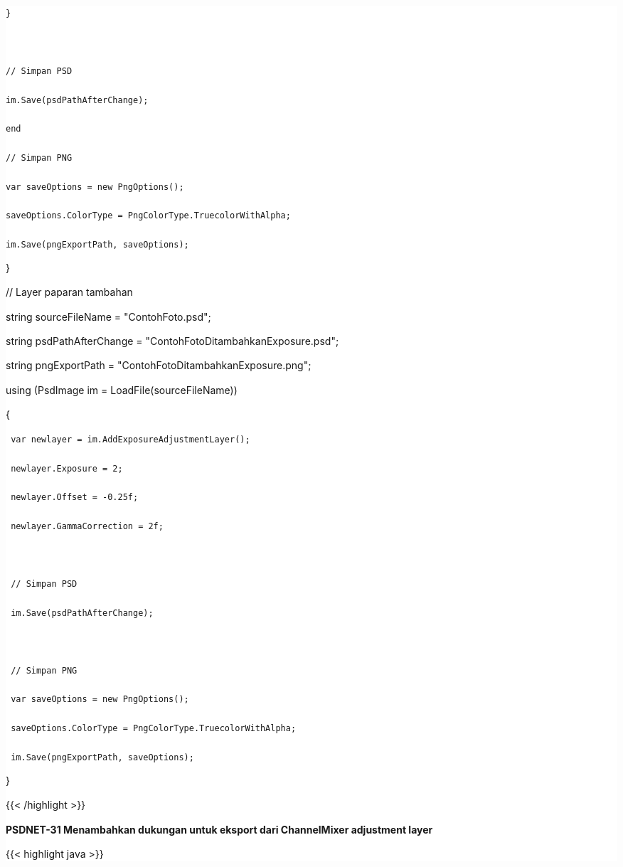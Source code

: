     }



    // Simpan PSD

    im.Save(psdPathAfterChange);

	end

    // Simpan PNG

    var saveOptions = new PngOptions();

    saveOptions.ColorType = PngColorType.TruecolorWithAlpha;

    im.Save(pngExportPath, saveOptions);

}



// Layer paparan tambahan

string sourceFileName = "ContohFoto.psd";

string psdPathAfterChange = "ContohFotoDitambahkanExposure.psd";

string pngExportPath = "ContohFotoDitambahkanExposure.png";



using (PsdImage im = LoadFile(sourceFileName))

{

     var newlayer = im.AddExposureAdjustmentLayer();

     newlayer.Exposure = 2;

     newlayer.Offset = -0.25f;

     newlayer.GammaCorrection = 2f;



     // Simpan PSD

     im.Save(psdPathAfterChange);



     // Simpan PNG

     var saveOptions = new PngOptions();

     saveOptions.ColorType = PngColorType.TruecolorWithAlpha;

     im.Save(pngExportPath, saveOptions);

}

{{< /highlight >}}

**PSDNET-31 Menambahkan dukungan untuk eksport dari ChannelMixer adjustment layer**

{{< highlight java >}}

